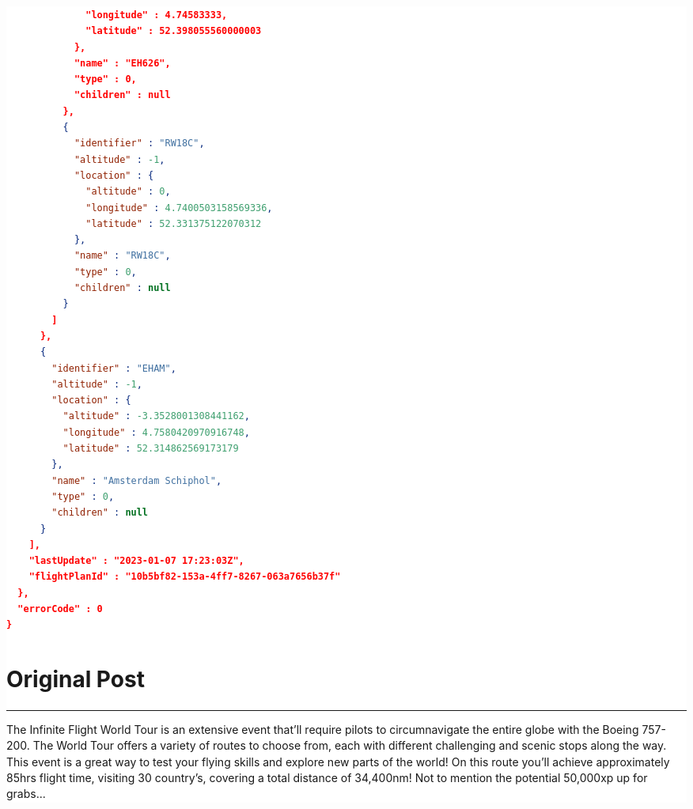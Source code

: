 ```json
              "longitude" : 4.74583333,
              "latitude" : 52.398055560000003
            },
            "name" : "EH626",
            "type" : 0,
            "children" : null
          },
          {
            "identifier" : "RW18C",
            "altitude" : -1,
            "location" : {
              "altitude" : 0,
              "longitude" : 4.7400503158569336,
              "latitude" : 52.331375122070312
            },
            "name" : "RW18C",
            "type" : 0,
            "children" : null
          }
        ]
      },
      {
        "identifier" : "EHAM",
        "altitude" : -1,
        "location" : {
          "altitude" : -3.3528001308441162,
          "longitude" : 4.7580420970916748,
          "latitude" : 52.314862569173179
        },
        "name" : "Amsterdam Schiphol",
        "type" : 0,
        "children" : null
      }
    ],
    "lastUpdate" : "2023-01-07 17:23:03Z",
    "flightPlanId" : "10b5bf82-153a-4ff7-8267-063a7656b37f"
  },
  "errorCode" : 0
}
```

# Original Post

---

The Infinite Flight World Tour is an extensive event that’ll require pilots to circumnavigate the entire globe with the Boeing 757-200. The World Tour offers a variety of routes to choose from, each with different challenging and scenic stops along the way. This event is a great way to test your flying skills and explore new parts of the world! On this route you’ll achieve approximately 85hrs flight time, visiting 30 country’s, covering a total distance of 34,400nm! Not to mention the potential 50,000xp up for grabs...
